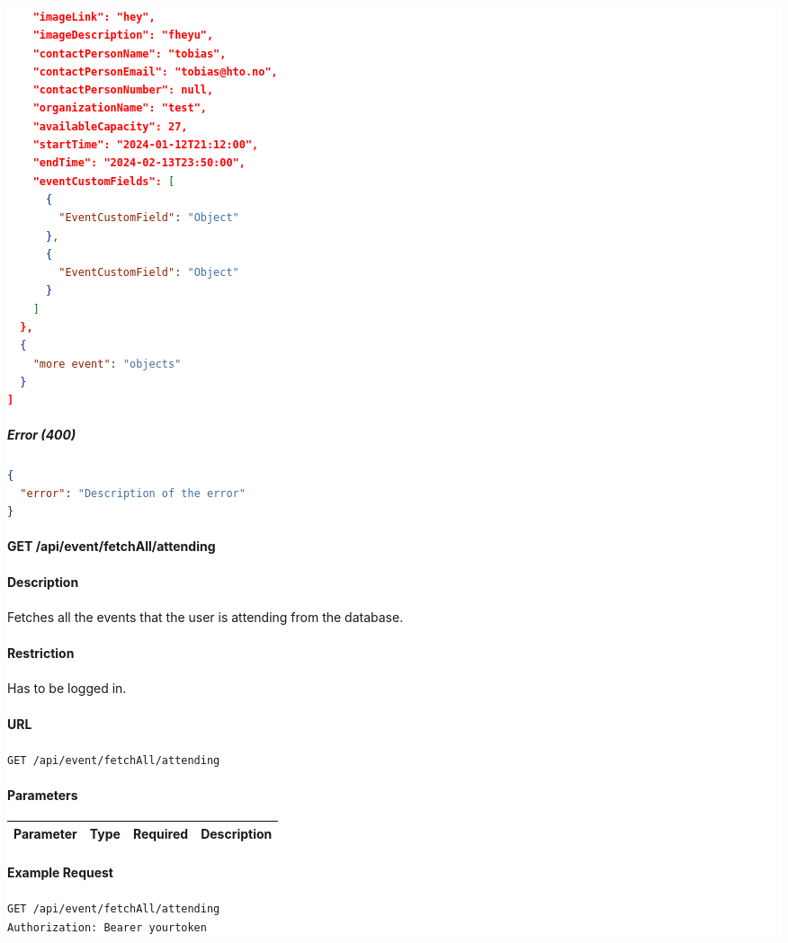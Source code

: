 ```json
    "imageLink": "hey",
    "imageDescription": "fheyu",
    "contactPersonName": "tobias",
    "contactPersonEmail": "tobias@hto.no",
    "contactPersonNumber": null,
    "organizationName": "test",
    "availableCapacity": 27,
    "startTime": "2024-01-12T21:12:00",
    "endTime": "2024-02-13T23:50:00",
    "eventCustomFields": [
      {
        "EventCustomField": "Object"
      },
      {
        "EventCustomField": "Object"
      }
    ]
  },
  {
    "more event": "objects"
  }
]
```

##### Error (400)
```json
{
  "error": "Description of the error"
}
```

#### GET /api/event/fetchAll/attending

#### Description
Fetches all the events that the user is attending from the database.

#### Restriction
Has to be logged in.

#### URL
`GET /api/event/fetchAll/attending`

#### Parameters
| Parameter | Type   | Required | Description           |
|-----------|--------|----------|-----------------------|

#### Example Request
```http
GET /api/event/fetchAll/attending
Authorization: Bearer yourtoken
```
